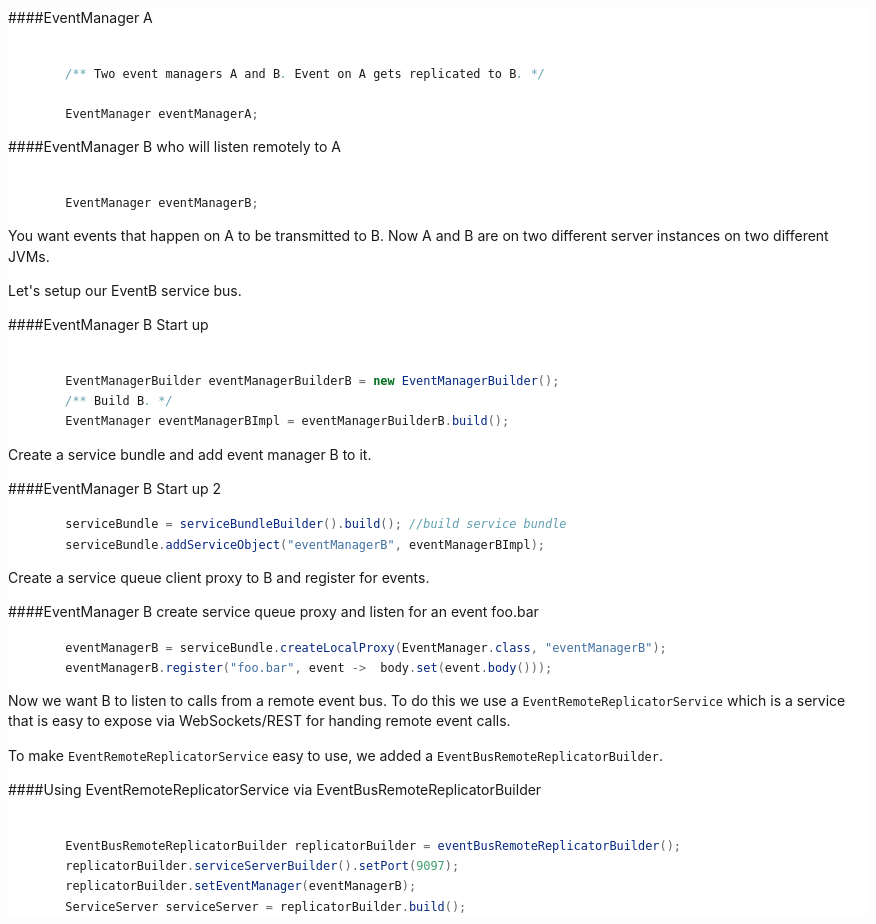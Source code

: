
####EventManager A
```java

        /** Two event managers A and B. Event on A gets replicated to B. */

        EventManager eventManagerA;
```


####EventManager B who will listen remotely to A
```java

        EventManager eventManagerB;
```

You want events that happen on A to be transmitted to B. Now A and B are on two different server instances on two different JVMs.


Let's setup our EventB service bus.


####EventManager B Start up
```java

        EventManagerBuilder eventManagerBuilderB = new EventManagerBuilder();
        /** Build B. */
        EventManager eventManagerBImpl = eventManagerBuilderB.build();

```

Create a service bundle and add event manager B to it.

####EventManager B Start up 2
```java
        serviceBundle = serviceBundleBuilder().build(); //build service bundle
        serviceBundle.addServiceObject("eventManagerB", eventManagerBImpl);

```

Create a service queue client proxy to B and register for events.


####EventManager B create service queue proxy and listen for an event foo.bar
```java
        eventManagerB = serviceBundle.createLocalProxy(EventManager.class, "eventManagerB");
        eventManagerB.register("foo.bar", event ->  body.set(event.body()));

```

Now we want B to listen to calls from a remote event bus. To do this we use a `EventRemoteReplicatorService`
which is a service that is easy to expose via WebSockets/REST for handing remote event calls.

To make `EventRemoteReplicatorService` easy to use, we added a `EventBusRemoteReplicatorBuilder`.



####Using EventRemoteReplicatorService via EventBusRemoteReplicatorBuilder
```java

        EventBusRemoteReplicatorBuilder replicatorBuilder = eventBusRemoteReplicatorBuilder();
        replicatorBuilder.serviceServerBuilder().setPort(9097);
        replicatorBuilder.setEventManager(eventManagerB);
        ServiceServer serviceServer = replicatorBuilder.build();
```
